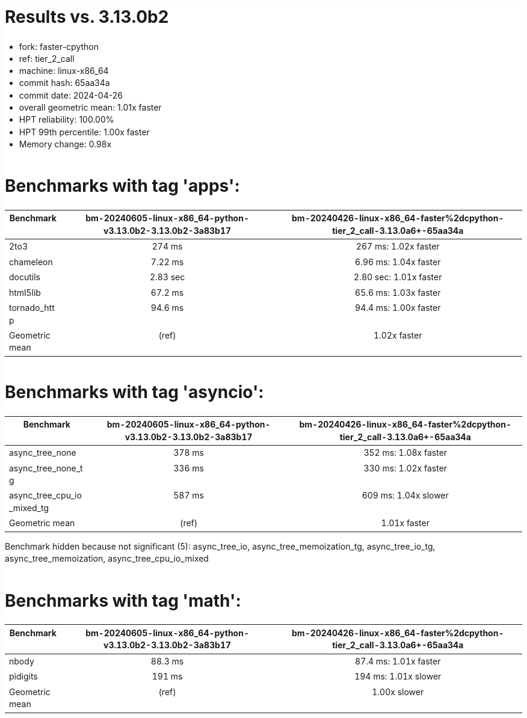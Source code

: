 # Results vs. 3.13.0b2

- fork: faster-cpython
- ref: tier_2_call
- machine: linux-x86_64
- commit hash: 65aa34a
- commit date: 2024-04-26
- overall geometric mean: 1.01x faster
- HPT reliability: 100.00%
- HPT 99th percentile: 1.00x faster
- Memory change: 0.98x

Benchmarks with tag 'apps':
===========================

| Benchmark      | bm-20240605-linux-x86_64-python-v3.13.0b2-3.13.0b2-3a83b17 | bm-20240426-linux-x86_64-faster%2dcpython-tier_2_call-3.13.0a6+-65aa34a |
|----------------|:----------------------------------------------------------:|:-----------------------------------------------------------------------:|
| 2to3           | 274 ms                                                     | 267 ms: 1.02x faster                                                    |
| chameleon      | 7.22 ms                                                    | 6.96 ms: 1.04x faster                                                   |
| docutils       | 2.83 sec                                                   | 2.80 sec: 1.01x faster                                                  |
| html5lib       | 67.2 ms                                                    | 65.6 ms: 1.03x faster                                                   |
| tornado_http   | 94.6 ms                                                    | 94.4 ms: 1.00x faster                                                   |
| Geometric mean | (ref)                                                      | 1.02x faster                                                            |

Benchmarks with tag 'asyncio':
==============================

| Benchmark                  | bm-20240605-linux-x86_64-python-v3.13.0b2-3.13.0b2-3a83b17 | bm-20240426-linux-x86_64-faster%2dcpython-tier_2_call-3.13.0a6+-65aa34a |
|----------------------------|:----------------------------------------------------------:|:-----------------------------------------------------------------------:|
| async_tree_none            | 378 ms                                                     | 352 ms: 1.08x faster                                                    |
| async_tree_none_tg         | 336 ms                                                     | 330 ms: 1.02x faster                                                    |
| async_tree_cpu_io_mixed_tg | 587 ms                                                     | 609 ms: 1.04x slower                                                    |
| Geometric mean             | (ref)                                                      | 1.01x faster                                                            |

Benchmark hidden because not significant (5): async_tree_io, async_tree_memoization_tg, async_tree_io_tg, async_tree_memoization, async_tree_cpu_io_mixed

Benchmarks with tag 'math':
===========================

| Benchmark      | bm-20240605-linux-x86_64-python-v3.13.0b2-3.13.0b2-3a83b17 | bm-20240426-linux-x86_64-faster%2dcpython-tier_2_call-3.13.0a6+-65aa34a |
|----------------|:----------------------------------------------------------:|:-----------------------------------------------------------------------:|
| nbody          | 88.3 ms                                                    | 87.4 ms: 1.01x faster                                                   |
| pidigits       | 191 ms                                                     | 194 ms: 1.01x slower                                                    |
| Geometric mean | (ref)                                                      | 1.00x slower                                                            |
